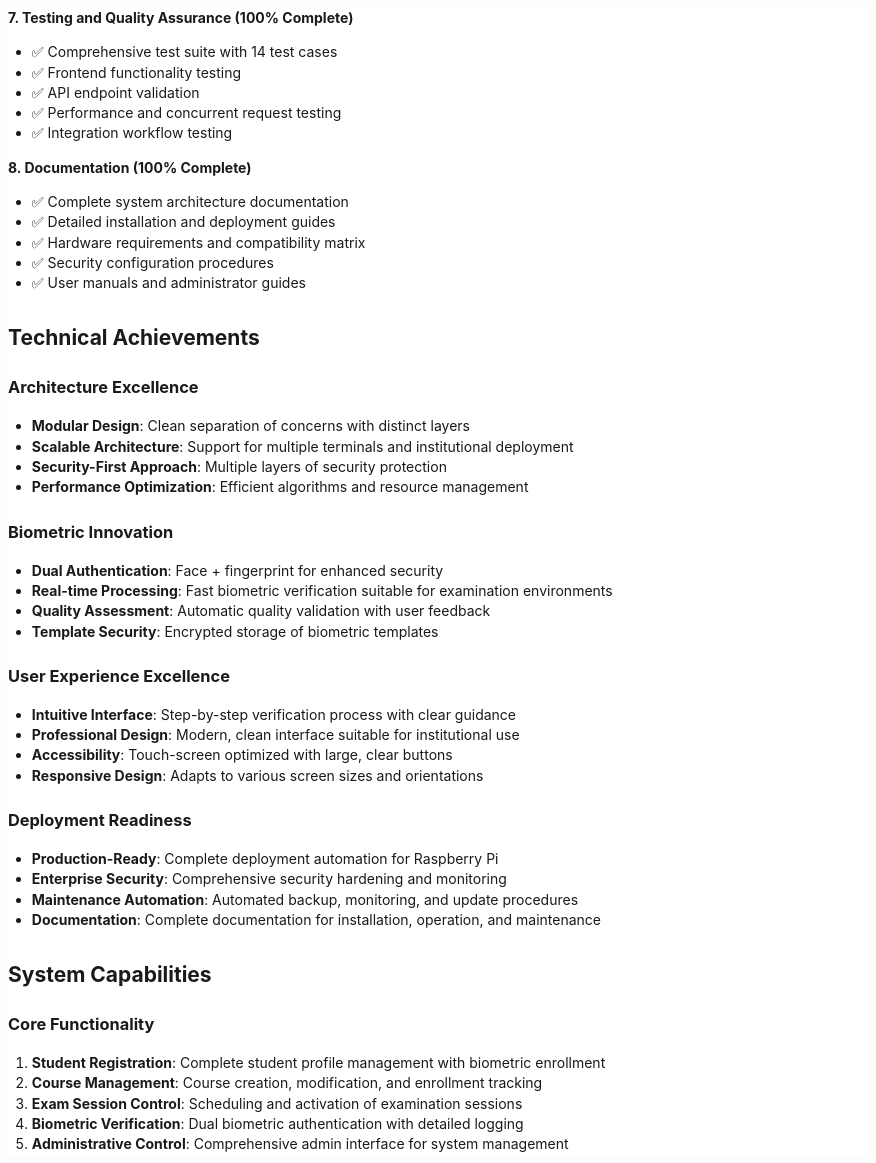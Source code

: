 **7. Testing and Quality Assurance (100% Complete)**
- ✅ Comprehensive test suite with 14 test cases
- ✅ Frontend functionality testing
- ✅ API endpoint validation
- ✅ Performance and concurrent request testing
- ✅ Integration workflow testing

**8. Documentation (100% Complete)**
- ✅ Complete system architecture documentation
- ✅ Detailed installation and deployment guides
- ✅ Hardware requirements and compatibility matrix
- ✅ Security configuration procedures
- ✅ User manuals and administrator guides

## Technical Achievements

### Architecture Excellence
- **Modular Design**: Clean separation of concerns with distinct layers
- **Scalable Architecture**: Support for multiple terminals and institutional deployment
- **Security-First Approach**: Multiple layers of security protection
- **Performance Optimization**: Efficient algorithms and resource management

### Biometric Innovation
- **Dual Authentication**: Face + fingerprint for enhanced security
- **Real-time Processing**: Fast biometric verification suitable for examination environments
- **Quality Assessment**: Automatic quality validation with user feedback
- **Template Security**: Encrypted storage of biometric templates

### User Experience Excellence
- **Intuitive Interface**: Step-by-step verification process with clear guidance
- **Professional Design**: Modern, clean interface suitable for institutional use
- **Accessibility**: Touch-screen optimized with large, clear buttons
- **Responsive Design**: Adapts to various screen sizes and orientations

### Deployment Readiness
- **Production-Ready**: Complete deployment automation for Raspberry Pi
- **Enterprise Security**: Comprehensive security hardening and monitoring
- **Maintenance Automation**: Automated backup, monitoring, and update procedures
- **Documentation**: Complete documentation for installation, operation, and maintenance

## System Capabilities

### Core Functionality
1. **Student Registration**: Complete student profile management with biometric enrollment
2. **Course Management**: Course creation, modification, and enrollment tracking
3. **Exam Session Control**: Scheduling and activation of examination sessions
4. **Biometric Verification**: Dual biometric authentication with detailed logging
5. **Administrative Control**: Comprehensive admin interface for system management
